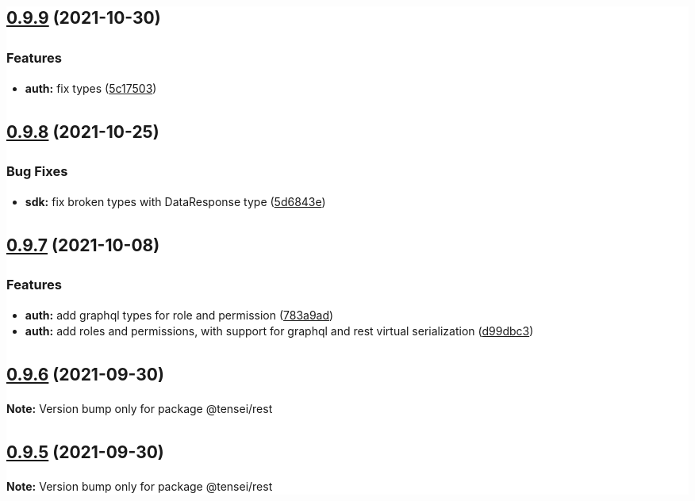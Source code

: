 
## [0.9.9](https://github.com/tenseijs/tensei/compare/v0.9.8...v0.9.9) (2021-10-30)


### Features

* **auth:** fix types ([5c17503](https://github.com/tenseijs/tensei/commit/5c175038812e959af5a1a6a7dab0b4a5b35b890b))





## [0.9.8](https://github.com/tenseijs/tensei/compare/v0.9.7...v0.9.8) (2021-10-25)


### Bug Fixes

* **sdk:** fix broken types with DataResponse type ([5d6843e](https://github.com/tenseijs/tensei/commit/5d6843e2d6d6fa0f3aea2bcd2dd7664d6c313805))





## [0.9.7](https://github.com/tenseijs/tensei/compare/v0.9.6...v0.9.7) (2021-10-08)


### Features

* **auth:** add graphql types for role and permission ([783a9ad](https://github.com/tenseijs/tensei/commit/783a9ad68e4e1e2745e7b4e63c7a6d0e80ea98c1))
* **auth:** add roles and permissions, with support for graphql and rest virtual serialization ([d99dbc3](https://github.com/tenseijs/tensei/commit/d99dbc372f85f8eac60450db111f21a714fb0050))





## [0.9.6](https://github.com/tenseijs/tensei/compare/v0.9.5...v0.9.6) (2021-09-30)

**Note:** Version bump only for package @tensei/rest





## [0.9.5](https://github.com/tenseijs/tensei/compare/v0.9.4...v0.9.5) (2021-09-30)

**Note:** Version bump only for package @tensei/rest




